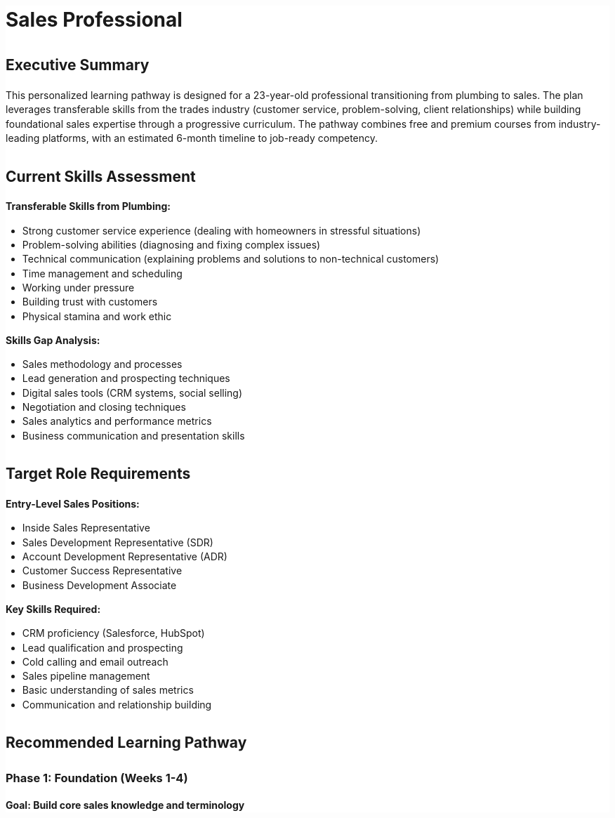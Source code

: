 # Sales Professional

## Executive Summary

This personalized learning pathway is designed for a 23-year-old professional transitioning from plumbing to sales. The plan leverages transferable skills from the trades industry (customer service, problem-solving, client relationships) while building foundational sales expertise through a progressive curriculum. The pathway combines free and premium courses from industry-leading platforms, with an estimated 6-month timeline to job-ready competency.

## Current Skills Assessment

**Transferable Skills from Plumbing:**
- Strong customer service experience (dealing with homeowners in stressful situations)
- Problem-solving abilities (diagnosing and fixing complex issues)
- Technical communication (explaining problems and solutions to non-technical customers)
- Time management and scheduling
- Working under pressure
- Building trust with customers
- Physical stamina and work ethic

**Skills Gap Analysis:**
- Sales methodology and processes
- Lead generation and prospecting techniques
- Digital sales tools (CRM systems, social selling)
- Negotiation and closing techniques
- Sales analytics and performance metrics
- Business communication and presentation skills

## Target Role Requirements

**Entry-Level Sales Positions:**
- Inside Sales Representative
- Sales Development Representative (SDR)
- Account Development Representative (ADR)
- Customer Success Representative
- Business Development Associate

**Key Skills Required:**
- CRM proficiency (Salesforce, HubSpot)
- Lead qualification and prospecting
- Cold calling and email outreach
- Sales pipeline management
- Basic understanding of sales metrics
- Communication and relationship building

## Recommended Learning Pathway

### Phase 1: Foundation (Weeks 1-4)
**Goal: Build core sales knowledge and terminology**
